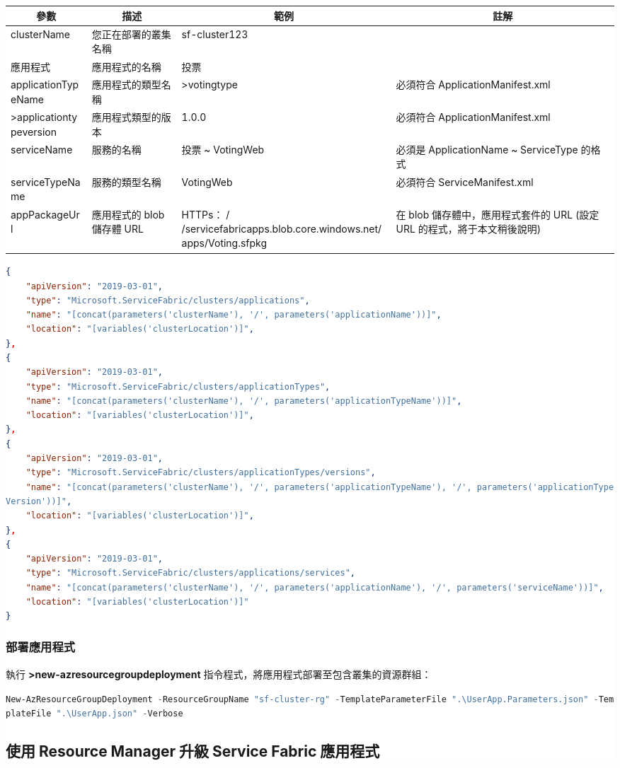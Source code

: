 | 參數              | 描述                                 | 範例                                                      | 註解                                                     |
| ---------------------- | ------------------------------------------- | ------------------------------------------------------------ | ------------------------------------------------------------ |
| clusterName            | 您正在部署的叢集名稱 | sf-cluster123                                                |                                                              |
| 應用程式            | 應用程式的名稱                 | 投票                                                       |
| applicationTypeName    | 應用程式的類型名稱           | >votingtype                                                   | 必須符合 ApplicationManifest.xml                 |
| >applicationtypeversion | 應用程式類型的版本         | 1.0.0                                                        | 必須符合 ApplicationManifest.xml                 |
| serviceName            | 服務的名稱         | 投票 ~ VotingWeb                                             | 必須是 ApplicationName ~ ServiceType 的格式            |
| serviceTypeName        | 服務的類型名稱                | VotingWeb                                                    | 必須符合 ServiceManifest.xml                 |
| appPackageUrl          | 應用程式的 blob 儲存體 URL     | HTTPs： \/ /servicefabricapps.blob.core.windows.net/apps/Voting.sfpkg | 在 blob 儲存體中，應用程式套件的 URL (設定 URL 的程式，將于本文稍後說明)  |

```json
{
    "apiVersion": "2019-03-01",
    "type": "Microsoft.ServiceFabric/clusters/applications",
    "name": "[concat(parameters('clusterName'), '/', parameters('applicationName'))]",
    "location": "[variables('clusterLocation')]",
},
{
    "apiVersion": "2019-03-01",
    "type": "Microsoft.ServiceFabric/clusters/applicationTypes",
    "name": "[concat(parameters('clusterName'), '/', parameters('applicationTypeName'))]",
    "location": "[variables('clusterLocation')]",
},
{
    "apiVersion": "2019-03-01",
    "type": "Microsoft.ServiceFabric/clusters/applicationTypes/versions",
    "name": "[concat(parameters('clusterName'), '/', parameters('applicationTypeName'), '/', parameters('applicationTypeVersion'))]",
    "location": "[variables('clusterLocation')]",
},
{
    "apiVersion": "2019-03-01",
    "type": "Microsoft.ServiceFabric/clusters/applications/services",
    "name": "[concat(parameters('clusterName'), '/', parameters('applicationName'), '/', parameters('serviceName'))]",
    "location": "[variables('clusterLocation')]"
}
```

### <a name="deploy-the-application"></a>部署應用程式

執行 **>new-azresourcegroupdeployment** 指令程式，將應用程式部署至包含叢集的資源群組：

```powershell
New-AzResourceGroupDeployment -ResourceGroupName "sf-cluster-rg" -TemplateParameterFile ".\UserApp.Parameters.json" -TemplateFile ".\UserApp.json" -Verbose
```

## <a name="upgrade-the-service-fabric-application-by-using-resource-manager"></a>使用 Resource Manager 升級 Service Fabric 應用程式


[CreateStorageAccount]: ./media/service-fabric-application-model/create-storage-account.png
[CreateBlob]: ./media/service-fabric-application-model/create-blob.png
[PackageApplication]: ./media/service-fabric-application-model/package-application.png
[ZipApplication]: ./media/service-fabric-application-model/zip-application.png
[UploadAppPkg]: ./media/service-fabric-application-model/upload-app-pkg.png